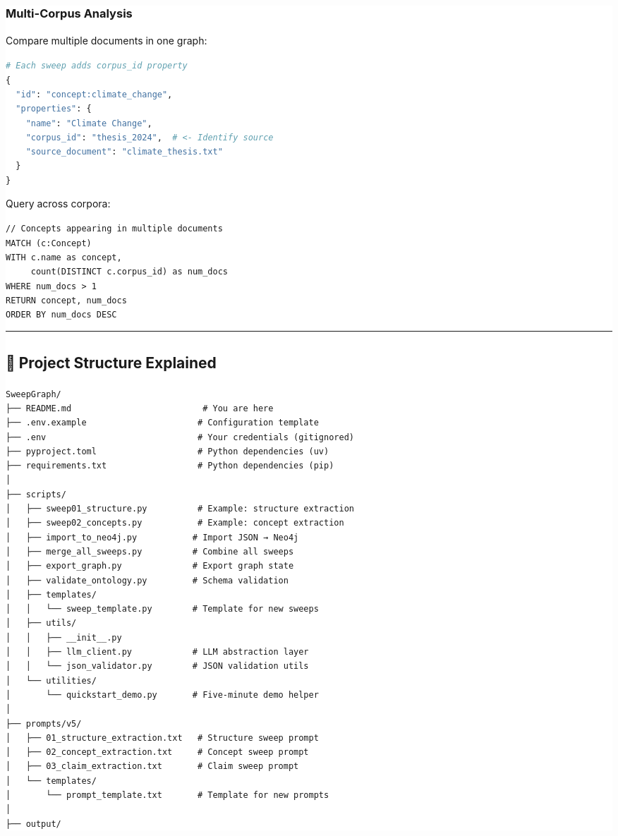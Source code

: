 ```python
```

### Multi-Corpus Analysis

Compare multiple documents in one graph:

```python
# Each sweep adds corpus_id property
{
  "id": "concept:climate_change",
  "properties": {
    "name": "Climate Change",
    "corpus_id": "thesis_2024",  # <- Identify source
    "source_document": "climate_thesis.txt"
  }
}
```

Query across corpora:
```cypher
// Concepts appearing in multiple documents
MATCH (c:Concept)
WITH c.name as concept,
     count(DISTINCT c.corpus_id) as num_docs
WHERE num_docs > 1
RETURN concept, num_docs
ORDER BY num_docs DESC
```

---

## 📁 Project Structure Explained

```
SweepGraph/
├── README.md                          # You are here
├── .env.example                      # Configuration template
├── .env                              # Your credentials (gitignored)
├── pyproject.toml                    # Python dependencies (uv)
├── requirements.txt                  # Python dependencies (pip)
│
├── scripts/
│   ├── sweep01_structure.py          # Example: structure extraction
│   ├── sweep02_concepts.py           # Example: concept extraction
│   ├── import_to_neo4j.py           # Import JSON → Neo4j
│   ├── merge_all_sweeps.py          # Combine all sweeps
│   ├── export_graph.py              # Export graph state
│   ├── validate_ontology.py         # Schema validation
│   ├── templates/
│   │   └── sweep_template.py        # Template for new sweeps
│   ├── utils/
│   │   ├── __init__.py
│   │   ├── llm_client.py            # LLM abstraction layer
│   │   └── json_validator.py        # JSON validation utils
│   └── utilities/
│       └── quickstart_demo.py       # Five-minute demo helper
│
├── prompts/v5/
│   ├── 01_structure_extraction.txt   # Structure sweep prompt
│   ├── 02_concept_extraction.txt     # Concept sweep prompt
│   ├── 03_claim_extraction.txt       # Claim sweep prompt
│   └── templates/
│       └── prompt_template.txt       # Template for new prompts
│
├── output/
```